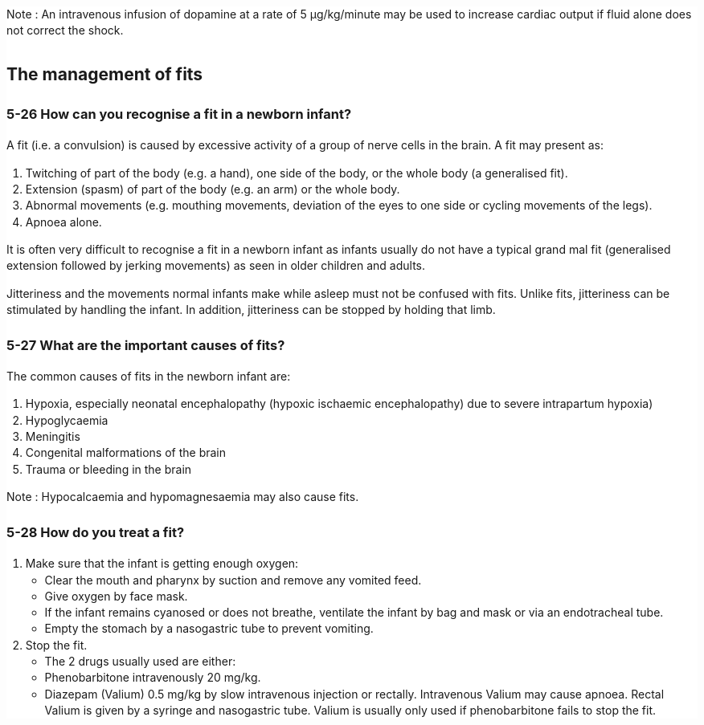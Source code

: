 Note
:	An intravenous infusion of dopamine at a rate of 5 µg/kg/minute may be used to increase cardiac output if fluid alone does not correct the shock.

## The management of fits

### 5-26 How can you recognise a fit in a newborn infant?

A fit (i.e. a convulsion) is caused by excessive activity of a group of nerve cells in the brain. A fit may present as:

1. Twitching of part of the body (e.g. a hand), one side of the body, or the whole body (a generalised fit).
2. Extension (spasm) of part of the body (e.g. an arm) or the whole body.
3. Abnormal movements (e.g. mouthing movements, deviation of the eyes to one side or cycling movements of the legs).
4. Apnoea alone.

It is often very difficult to recognise a fit in a newborn infant as infants usually do not have a typical grand mal fit (generalised extension followed by jerking movements) as seen in older children and adults.

Jitteriness and the movements normal infants make while asleep must not be confused with fits. Unlike fits, jitteriness can be stimulated by handling the infant. In addition, jitteriness can be stopped by holding that limb.

### 5-27 What are the important causes of fits?

The common causes of fits in the newborn infant are:

1. Hypoxia, especially neonatal encephalo­pathy (hypoxic ischaemic encephalopathy) due to severe intrapartum hypoxia)
2. Hypoglycaemia
3. Meningitis
4. Congenital malformations of the brain
5. Trauma or bleeding in the brain

Note
:	Hypocalcaemia and hypomagnesaemia may also cause fits.

### 5-28 How do you treat a fit?

1. Make sure that the infant is getting enough oxygen:
	* Clear the mouth and pharynx by suction and remove any vomited feed.
	* Give oxygen by face mask.
	* If the infant remains cyanosed or does not breathe, ventilate the infant by bag and mask or via an endotracheal tube.
	* Empty the stomach by a nasogastric tube to prevent vomiting.
2. Stop the fit.
	* The 2 drugs usually used are either:
	* Phenobarbitone intravenously 20 mg/kg.
	* Diazepam (Valium) 0.5 mg/kg by slow intravenous injection or rectally. Intravenous Valium may cause apnoea. Rectal Valium is given by a syringe and nasogastric tube. Valium is usually only used if phenobarbitone fails to stop the fit.
